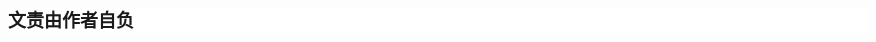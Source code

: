   
  
  
  
  
 </p>
 <p class="MsoNormal">
  <span lang="ZH-CN" style='font-family:宋体;mso-ascii-font-family:
"Times New Roman"'>
   <b>
    <font size="4">
     文责由作者自负
    </font>
   </b>
  </span>
  <o:p>
  </o:p>
 </p>
 
</div>


